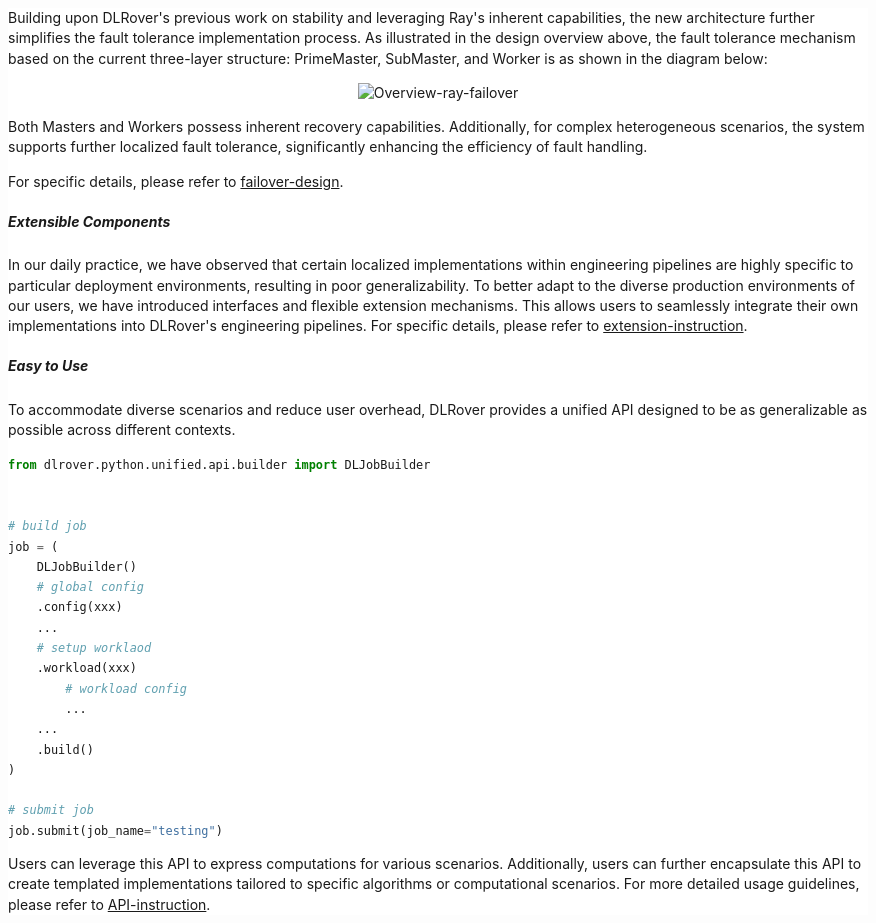 Building upon DLRover's previous work on stability and leveraging Ray's inherent 
capabilities, the new architecture further simplifies the fault tolerance 
implementation process. As illustrated in the design overview above, the fault 
tolerance mechanism based on the current three-layer structure: PrimeMaster, 
SubMaster, and Worker is as shown in the diagram below:

<div align="center">
<img src="../figures/dlrover-overview-ray-failover.png" alt="Overview-ray-failover">
</div>

Both Masters and Workers possess inherent recovery capabilities. Additionally, 
for complex heterogeneous scenarios, the system supports further localized 
fault tolerance, significantly enhancing the efficiency of fault handling.

For specific details, please refer to [failover-design](./unified-failover.md).

##### Extensible Components

In our daily practice, we have observed that certain localized implementations 
within engineering pipelines are highly specific to particular deployment 
environments, resulting in poor generalizability. To better adapt to the 
diverse production environments of our users, we have introduced interfaces 
and flexible extension mechanisms. This allows users to seamlessly integrate 
their own implementations into DLRover's engineering pipelines. For specific 
details, please refer to [extension-instruction](../tutorial/unified/unified-extension-guide.md).

##### Easy to Use

To accommodate diverse scenarios and reduce user overhead, DLRover provides a 
unified API designed to be as generalizable as possible across different contexts.

```python
from dlrover.python.unified.api.builder import DLJobBuilder


# build job
job = (
    DLJobBuilder()
    # global config
    .config(xxx)
    ... 
    # setup worklaod
    .workload(xxx)
        # workload config
        ...
    ...
    .build()
)

# submit job
job.submit(job_name="testing")
```

Users can leverage this API to express computations for various scenarios. 
Additionally, users can further encapsulate this API to create templated 
implementations tailored to specific algorithms or computational scenarios. 
For more detailed usage guidelines, please refer to
[API-instruction](../tutorial/unified/02-unified-api-guide.md).
